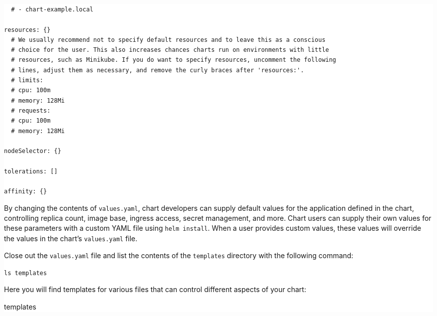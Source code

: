       # - chart-example.local
    
    resources: {}
      # We usually recommend not to specify default resources and to leave this as a conscious
      # choice for the user. This also increases chances charts run on environments with little
      # resources, such as Minikube. If you do want to specify resources, uncomment the following
      # lines, adjust them as necessary, and remove the curly braces after 'resources:'.
      # limits:
      # cpu: 100m
      # memory: 128Mi
      # requests:
      # cpu: 100m
      # memory: 128Mi
    
    nodeSelector: {}
    
    tolerations: []
    
    affinity: {}

By changing the contents of `values.yaml`, chart developers can supply default values for the application defined in the chart, controlling replica count, image base, ingress access, secret management, and more. Chart users can supply their own values for these parameters with a custom YAML file using `helm install`. When a user provides custom values, these values will override the values in the chart’s `values.yaml` file.

Close out the `values.yaml` file and list the contents of the `templates` directory with the following command:

    ls templates

Here you will find templates for various files that can control different aspects of your chart:

templates
